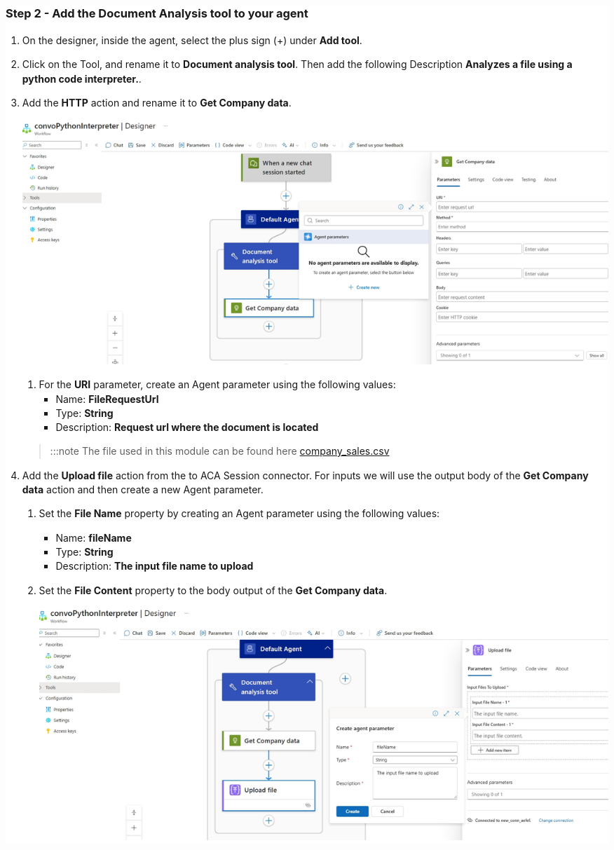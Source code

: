 
### Step 2 - Add the Document Analysis tool to your agent

1. On the designer, inside the agent, select the plus sign (+) under **Add tool**.

1. Click on the Tool, and rename it to **Document analysis tool**. Then add the following Description **Analyzes a file using a python code interpreter.**.

1. Add the **HTTP** action and rename it to **Get Company data**.

   ![Screenshot shows adding an agent parameter to the HTTP action.](media/05-extend-tools-with-code/http_agent_param.png)

   1. For the **URI** parameter, create an Agent parameter using the following values:
      - Name: **FileRequestUrl**
      - Type: **String**
      - Description: **Request url where the document is located**
     > :::note The file used in this module can be found here [company_sales.csv](media/05-extend-tools-with-code/company_sales.csv)

1. Add the **Upload file** action from the to ACA Session connector. For inputs we will use the output body of the **Get Company data** action and then create a new Agent parameter.
   1. Set the **File Name** property by creating an Agent parameter using the following values:
      - Name: **fileName**
      - Type: **String**
      - Description: **The input file name to upload**
   1. Set the **File Content** property to the body output of the **Get Company data**.

      ![Screenshot shows adding an agent parameter on the Upload file action.](media/05-extend-tools-with-code/upload_agent_param.png)
